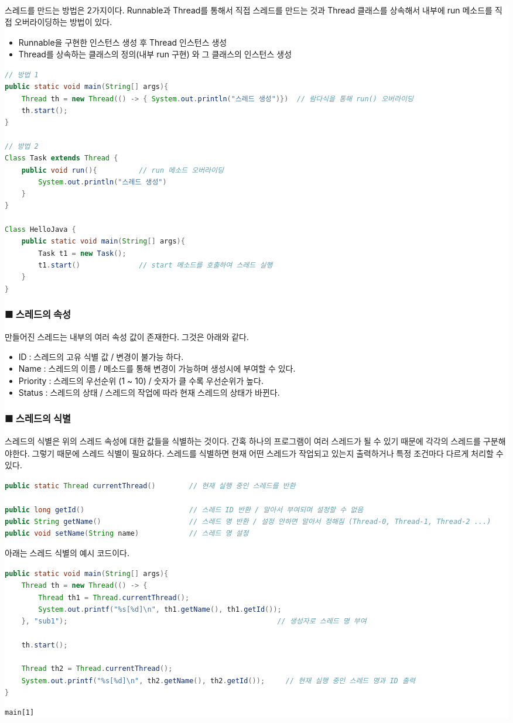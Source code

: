 스레드를 만드는 방법은 2가지이다. Runnable과 Thread를 통해서 직접 스레드를 만드는 것과 Thread 클래스를 상속해서 내부에 run 메소드를 직접 오버라이딩하는 방법이 있다.

- Runnable을 구현한 인스턴스 생성 후 Thread 인스턴스 생성
- Thread를 상속하는 클래스의 정의(내부 run 구현) 와 그 클래스의 인스턴스 생성

```java
// 방법 1
public static void main(String[] args){
    Thread th = new Thread(() -> { System.out.println("스레드 생성")})  // 람다식을 통해 run() 오버라이딩
    th.start();
}

// 방법 2
Class Task extends Thread {
    public void run(){          // run 메소드 오버라이딩
        System.out.println("스레드 생성")
    }
}

Class HelloJava {
    public static void main(String[] args){
        Task t1 = new Task();
        t1.start()              // start 메소드를 호출하여 스레드 실행
    }
}
```

### ■ 스레드의 속성

만들어진 스레드는 내부의 여러 속성 값이 존재한다. 그것은 아래와 같다.

- ID : 스레드의 고유 식별 값 / 변경이 불가능 하다.
- Name : 스레드의 이름  / 메소드를 통해 변경이 가능하며 생성시에 부여할 수 있다.
- Priority : 스레드의 우선순위 (1 ~ 10) / 숫자가 클 수록 우선순위가 높다. 
- Status : 스레드의 상태 / 스레드의 작업에 따라 현재 스레드의 상태가 바뀐다.

### ■ 스레드의 식별

스레드의 식별은 위의 스레드 속성에 대한 값들을 식별하는 것이다. 간혹 하나의 프로그램이 여러 스레드가 될 수 있기 때문에 각각의 스레드를 구분해야한다. 그렇기 때문에 스레드 식별이 필요하다. 스레드를 식별하면 현재 어떤 스레드가 작업되고 있는지 출력하거나 특정 조건마다 다르게 처리할 수 있다.

```java
public static Thread currentThread()        // 현재 실행 중인 스레드를 반환

public long getId()                         // 스레드 ID 반환 / 알아서 부여되며 설정할 수 없음
public String getName()                     // 스레드 명 반환 / 설정 안하면 알아서 정해짐 (Thread-0, Thread-1, Thread-2 ...)
public void setName(String name)            // 스레드 명 설정
```

아래는 스레드 식별의 예시 코드이다.

```java
public static void main(String[] args){
    Thread th = new Thread(() -> {
        Thread th1 = Thread.currentThread();
        System.out.printf("%s[%d]\n", th1.getName(), th1.getId());
    }, "sub1");                                                  // 생성자로 스레드 명 부여

    th.start();

    Thread th2 = Thread.currentThread();
    System.out.printf("%s[%d]\n", th2.getName(), th2.getId());     // 현재 실행 중인 스레드 명과 ID 출력
}
```
```
main[1]
```